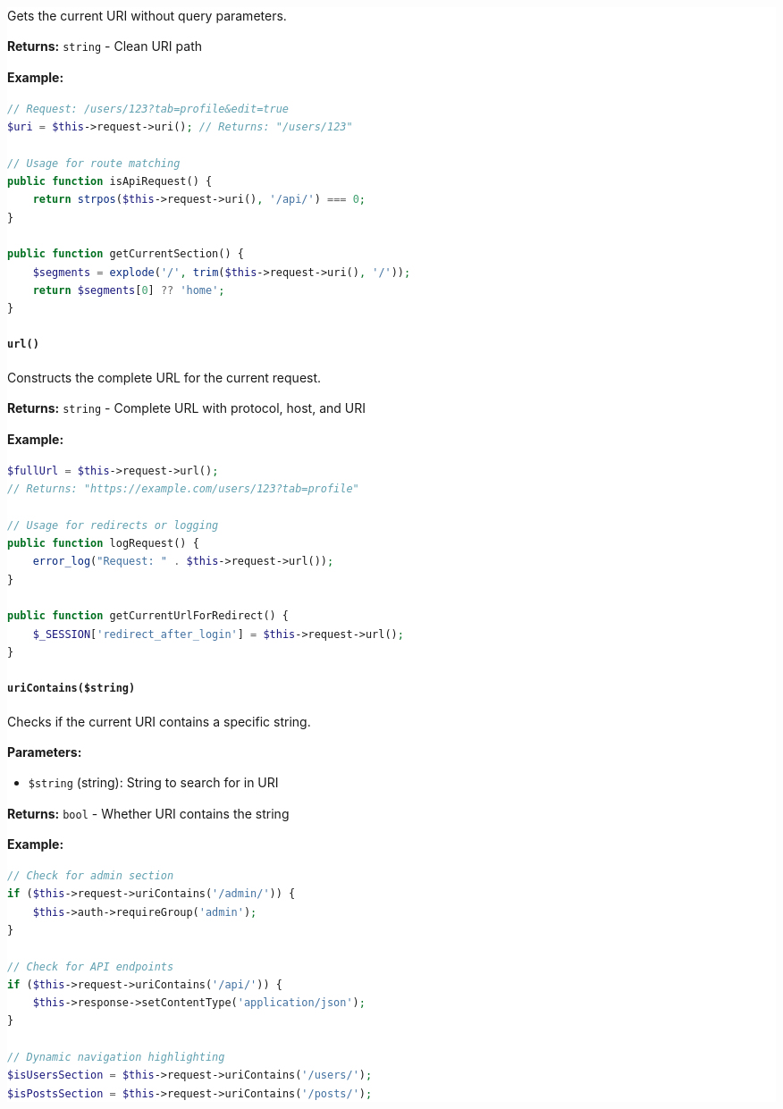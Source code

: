 Gets the current URI without query parameters.

**Returns:** `string` - Clean URI path

**Example:**

```php
// Request: /users/123?tab=profile&edit=true
$uri = $this->request->uri(); // Returns: "/users/123"

// Usage for route matching
public function isApiRequest() {
    return strpos($this->request->uri(), '/api/') === 0;
}

public function getCurrentSection() {
    $segments = explode('/', trim($this->request->uri(), '/'));
    return $segments[0] ?? 'home';
}
```

#### `url()`

Constructs the complete URL for the current request.

**Returns:** `string` - Complete URL with protocol, host, and URI

**Example:**

```php
$fullUrl = $this->request->url();
// Returns: "https://example.com/users/123?tab=profile"

// Usage for redirects or logging
public function logRequest() {
    error_log("Request: " . $this->request->url());
}

public function getCurrentUrlForRedirect() {
    $_SESSION['redirect_after_login'] = $this->request->url();
}
```

#### `uriContains($string)`

Checks if the current URI contains a specific string.

**Parameters:**

-   `$string` (string): String to search for in URI

**Returns:** `bool` - Whether URI contains the string

**Example:**

```php
// Check for admin section
if ($this->request->uriContains('/admin/')) {
    $this->auth->requireGroup('admin');
}

// Check for API endpoints
if ($this->request->uriContains('/api/')) {
    $this->response->setContentType('application/json');
}

// Dynamic navigation highlighting
$isUsersSection = $this->request->uriContains('/users/');
$isPostsSection = $this->request->uriContains('/posts/');
```
